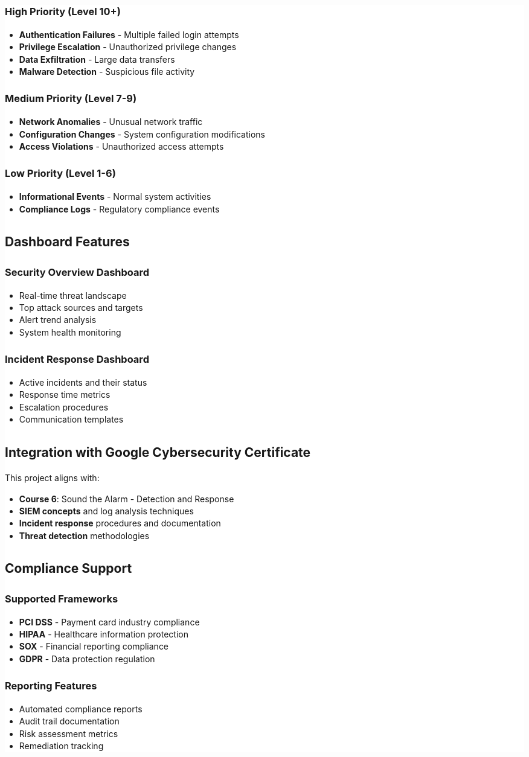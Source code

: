 ### High Priority (Level 10+)
- **Authentication Failures** - Multiple failed login attempts
- **Privilege Escalation** - Unauthorized privilege changes
- **Data Exfiltration** - Large data transfers
- **Malware Detection** - Suspicious file activity

### Medium Priority (Level 7-9)
- **Network Anomalies** - Unusual network traffic
- **Configuration Changes** - System configuration modifications
- **Access Violations** - Unauthorized access attempts

### Low Priority (Level 1-6)
- **Informational Events** - Normal system activities
- **Compliance Logs** - Regulatory compliance events

## Dashboard Features

### Security Overview Dashboard
- Real-time threat landscape
- Top attack sources and targets
- Alert trend analysis
- System health monitoring

### Incident Response Dashboard
- Active incidents and their status
- Response time metrics
- Escalation procedures
- Communication templates

## Integration with Google Cybersecurity Certificate

This project aligns with:
- **Course 6**: Sound the Alarm - Detection and Response
- **SIEM concepts** and log analysis techniques
- **Incident response** procedures and documentation
- **Threat detection** methodologies

## Compliance Support

### Supported Frameworks
- **PCI DSS** - Payment card industry compliance
- **HIPAA** - Healthcare information protection
- **SOX** - Financial reporting compliance
- **GDPR** - Data protection regulation

### Reporting Features
- Automated compliance reports
- Audit trail documentation
- Risk assessment metrics
- Remediation tracking
